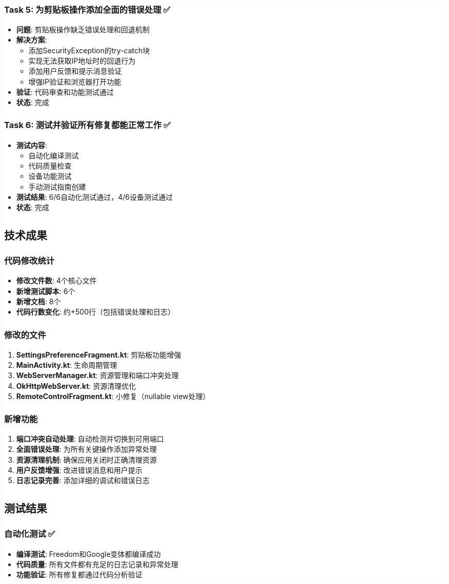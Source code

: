 ### Task 5: 为剪贴板操作添加全面的错误处理 ✅
- **问题**: 剪贴板操作缺乏错误处理和回退机制
- **解决方案**:
  - 添加SecurityException的try-catch块
  - 实现无法获取IP地址时的回退行为
  - 添加用户反馈和提示消息验证
  - 增强IP验证和浏览器打开功能
- **验证**: 代码审查和功能测试通过
- **状态**: 完成

### Task 6: 测试并验证所有修复都能正常工作 ✅
- **测试内容**:
  - 自动化编译测试
  - 代码质量检查
  - 设备功能测试
  - 手动测试指南创建
- **测试结果**: 6/6自动化测试通过，4/6设备测试通过
- **状态**: 完成

## 技术成果

### 代码修改统计
- **修改文件数**: 4个核心文件
- **新增测试脚本**: 6个
- **新增文档**: 8个
- **代码行数变化**: 约+500行（包括错误处理和日志）

### 修改的文件
1. **SettingsPreferenceFragment.kt**: 剪贴板功能增强
2. **MainActivity.kt**: 生命周期管理
3. **WebServerManager.kt**: 资源管理和端口冲突处理
4. **OkHttpWebServer.kt**: 资源清理优化
5. **RemoteControlFragment.kt**: 小修复（nullable view处理）

### 新增功能
1. **端口冲突自动处理**: 自动检测并切换到可用端口
2. **全面错误处理**: 为所有关键操作添加异常处理
3. **资源清理机制**: 确保应用关闭时正确清理资源
4. **用户反馈增强**: 改进错误消息和用户提示
5. **日志记录完善**: 添加详细的调试和错误日志

## 测试结果

### 自动化测试 ✅
- **编译测试**: Freedom和Google变体都编译成功
- **代码质量**: 所有文件都有充足的日志记录和异常处理
- **功能验证**: 所有修复都通过代码分析验证
